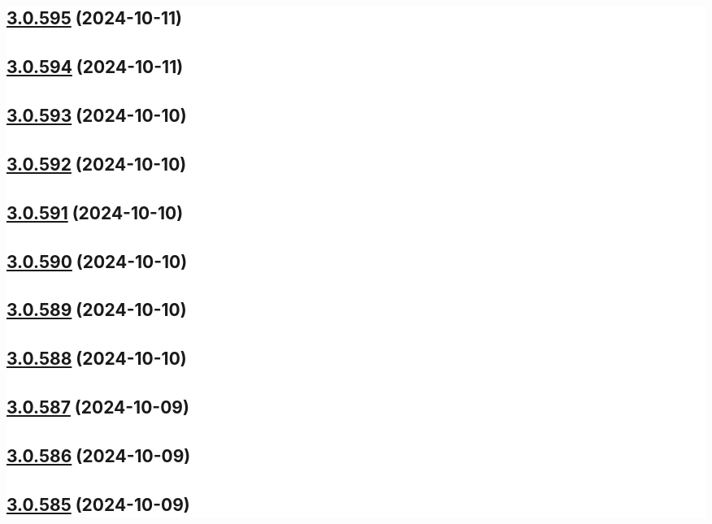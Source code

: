 ## [3.0.595](https://github.com/sprucelabsai-community/spruce-chunking-emitter/compare/v3.0.594...v3.0.595) (2024-10-11)

## [3.0.594](https://github.com/sprucelabsai-community/spruce-chunking-emitter/compare/v3.0.593...v3.0.594) (2024-10-11)

## [3.0.593](https://github.com/sprucelabsai-community/spruce-chunking-emitter/compare/v3.0.592...v3.0.593) (2024-10-10)

## [3.0.592](https://github.com/sprucelabsai-community/spruce-chunking-emitter/compare/v3.0.591...v3.0.592) (2024-10-10)

## [3.0.591](https://github.com/sprucelabsai-community/spruce-chunking-emitter/compare/v3.0.590...v3.0.591) (2024-10-10)

## [3.0.590](https://github.com/sprucelabsai-community/spruce-chunking-emitter/compare/v3.0.589...v3.0.590) (2024-10-10)

## [3.0.589](https://github.com/sprucelabsai-community/spruce-chunking-emitter/compare/v3.0.588...v3.0.589) (2024-10-10)

## [3.0.588](https://github.com/sprucelabsai-community/spruce-chunking-emitter/compare/v3.0.587...v3.0.588) (2024-10-10)

## [3.0.587](https://github.com/sprucelabsai-community/spruce-chunking-emitter/compare/v3.0.586...v3.0.587) (2024-10-09)

## [3.0.586](https://github.com/sprucelabsai-community/spruce-chunking-emitter/compare/v3.0.585...v3.0.586) (2024-10-09)

## [3.0.585](https://github.com/sprucelabsai-community/spruce-chunking-emitter/compare/v3.0.584...v3.0.585) (2024-10-09)
